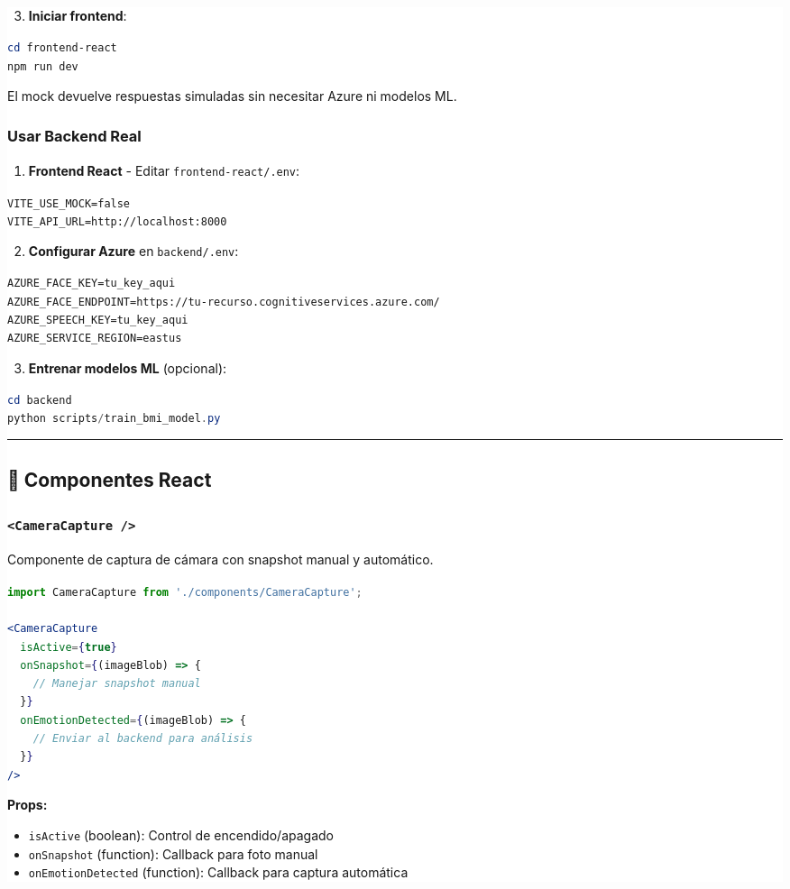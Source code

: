 3. **Iniciar frontend**:
```powershell
cd frontend-react
npm run dev
```

El mock devuelve respuestas simuladas sin necesitar Azure ni modelos ML.

### Usar Backend Real

1. **Frontend React** - Editar `frontend-react/.env`:
```env
VITE_USE_MOCK=false
VITE_API_URL=http://localhost:8000
```

2. **Configurar Azure** en `backend/.env`:
```env
AZURE_FACE_KEY=tu_key_aqui
AZURE_FACE_ENDPOINT=https://tu-recurso.cognitiveservices.azure.com/
AZURE_SPEECH_KEY=tu_key_aqui
AZURE_SERVICE_REGION=eastus
```

3. **Entrenar modelos ML** (opcional):
```powershell
cd backend
python scripts/train_bmi_model.py
```

---

## 🧠 Componentes React

### `<CameraCapture />`
Componente de captura de cámara con snapshot manual y automático.

```jsx
import CameraCapture from './components/CameraCapture';

<CameraCapture 
  isActive={true}
  onSnapshot={(imageBlob) => {
    // Manejar snapshot manual
  }}
  onEmotionDetected={(imageBlob) => {
    // Enviar al backend para análisis
  }}
/>
```

**Props:**
- `isActive` (boolean): Control de encendido/apagado
- `onSnapshot` (function): Callback para foto manual
- `onEmotionDetected` (function): Callback para captura automática
